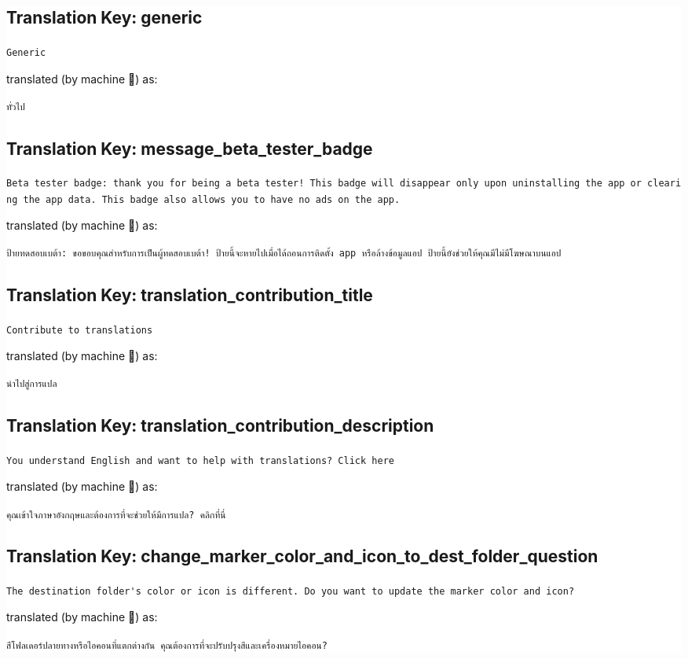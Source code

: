 
## Translation Key: generic
```
Generic
```
translated (by machine 🤖) as:
```
ทั่วไป
```


## Translation Key: message_beta_tester_badge
```
Beta tester badge: thank you for being a beta tester! This badge will disappear only upon uninstalling the app or clearing the app data. This badge also allows you to have no ads on the app.
```
translated (by machine 🤖) as:
```
ป้ายทดสอบเบต้า: ขอขอบคุณสำหรับการเป็นผู้ทดสอบเบต้า! ป้ายนี้จะหายไปเมื่อได้ถอนการติดตั้ง app หรือล้างข้อมูลแอป ป้ายนี้ยังช่วยให้คุณมีไม่มีโฆษณาบนแอป
```


## Translation Key: translation_contribution_title
```
Contribute to translations
```
translated (by machine 🤖) as:
```
นำไปสู่การแปล
```


## Translation Key: translation_contribution_description
```
You understand English and want to help with translations? Click here
```
translated (by machine 🤖) as:
```
คุณเข้าใจภาษาอังกฤษและต้องการที่จะช่วยให้มีการแปล? คลิกที่นี่
```


## Translation Key: change_marker_color_and_icon_to_dest_folder_question
```
The destination folder's color or icon is different. Do you want to update the marker color and icon?
```
translated (by machine 🤖) as:
```
สีโฟลเดอร์ปลายทางหรือไอคอนที่แตกต่างกัน คุณต้องการที่จะปรับปรุงสีและเครื่องหมายไอคอน?
```
